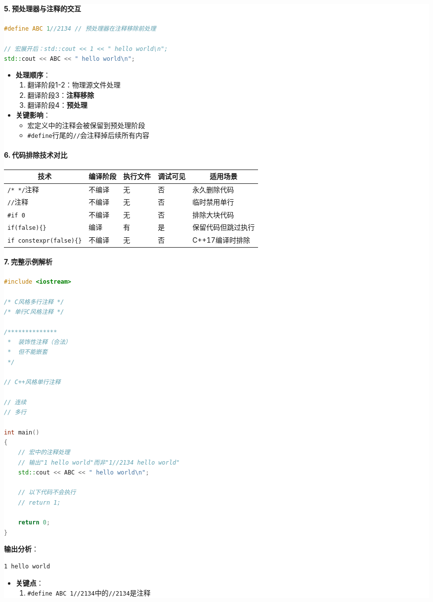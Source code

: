#### 5. **预处理器与注释的交互**

```cpp
#define ABC 1//2134 // 预处理器在注释移除前处理

// 宏展开后：std::cout << 1 << " hello world\n";
std::cout << ABC << " hello world\n";
```

- **处理顺序**：
  1. 翻译阶段1-2：物理源文件处理
  2. 翻译阶段3：**注释移除**
  3. 翻译阶段4：**预处理**
- **关键影响**：
  - 宏定义中的注释会被保留到预处理阶段
  - `#define`行尾的`//`会注释掉后续所有内容

#### 6. **代码排除技术对比**
| 技术                      | 编译阶段 | 执行文件 | 调试可见 | 适用场景               |
|---------------------------|----------|----------|----------|------------------------|
| `/* */`注释               | 不编译   | 无       | 否       | 永久删除代码           |
| `//`注释                  | 不编译   | 无       | 否       | 临时禁用单行           |
| `#if 0`                   | 不编译   | 无       | 否       | 排除大块代码           |
| `if(false){}`             | 编译     | 有       | 是       | 保留代码但跳过执行     |
| `if constexpr(false){}`   | 不编译   | 无       | 否       | C++17编译时排除        |

#### 7. **完整示例解析**

```cpp
#include <iostream>

/* C风格多行注释 */
/* 单行C风格注释 */

/**************
 *  装饰性注释（合法）
 *  但不能嵌套
 */

// C++风格单行注释

// 连续
// 多行

int main()
{
    // 宏中的注释处理
    // 输出"1 hello world"而非"1//2134 hello world"
    std::cout << ABC << " hello world\n";

    // 以下代码不会执行
    // return 1;
    
    return 0;
}
```
**输出分析**：
```
1 hello world
```
- **关键点**：
  1. `#define ABC 1//2134`中的`//2134`是注释